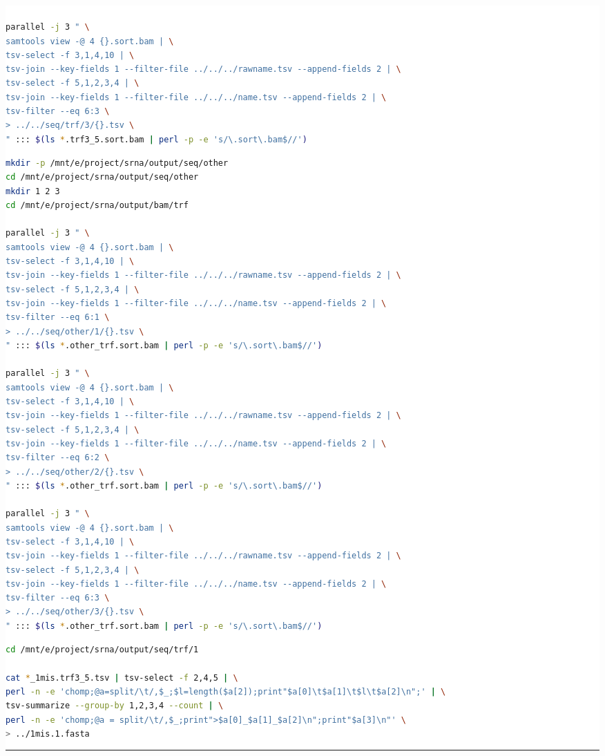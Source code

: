 ```bash

parallel -j 3 " \
samtools view -@ 4 {}.sort.bam | \
tsv-select -f 3,1,4,10 | \
tsv-join --key-fields 1 --filter-file ../../../rawname.tsv --append-fields 2 | \
tsv-select -f 5,1,2,3,4 | \
tsv-join --key-fields 1 --filter-file ../../../name.tsv --append-fields 2 | \
tsv-filter --eq 6:3 \
> ../../seq/trf/3/{}.tsv \
" ::: $(ls *.trf3_5.sort.bam | perl -p -e 's/\.sort\.bam$//')
```

```bash
mkdir -p /mnt/e/project/srna/output/seq/other
cd /mnt/e/project/srna/output/seq/other
mkdir 1 2 3
cd /mnt/e/project/srna/output/bam/trf

parallel -j 3 " \
samtools view -@ 4 {}.sort.bam | \
tsv-select -f 3,1,4,10 | \
tsv-join --key-fields 1 --filter-file ../../../rawname.tsv --append-fields 2 | \
tsv-select -f 5,1,2,3,4 | \
tsv-join --key-fields 1 --filter-file ../../../name.tsv --append-fields 2 | \
tsv-filter --eq 6:1 \
> ../../seq/other/1/{}.tsv \
" ::: $(ls *.other_trf.sort.bam | perl -p -e 's/\.sort\.bam$//')

parallel -j 3 " \
samtools view -@ 4 {}.sort.bam | \
tsv-select -f 3,1,4,10 | \
tsv-join --key-fields 1 --filter-file ../../../rawname.tsv --append-fields 2 | \
tsv-select -f 5,1,2,3,4 | \
tsv-join --key-fields 1 --filter-file ../../../name.tsv --append-fields 2 | \
tsv-filter --eq 6:2 \
> ../../seq/other/2/{}.tsv \
" ::: $(ls *.other_trf.sort.bam | perl -p -e 's/\.sort\.bam$//')

parallel -j 3 " \
samtools view -@ 4 {}.sort.bam | \
tsv-select -f 3,1,4,10 | \
tsv-join --key-fields 1 --filter-file ../../../rawname.tsv --append-fields 2 | \
tsv-select -f 5,1,2,3,4 | \
tsv-join --key-fields 1 --filter-file ../../../name.tsv --append-fields 2 | \
tsv-filter --eq 6:3 \
> ../../seq/other/3/{}.tsv \
" ::: $(ls *.other_trf.sort.bam | perl -p -e 's/\.sort\.bam$//')
```

```bash
cd /mnt/e/project/srna/output/seq/trf/1

cat *_1mis.trf3_5.tsv | tsv-select -f 2,4,5 | \
perl -n -e 'chomp;@a=split/\t/,$_;$l=length($a[2]);print"$a[0]\t$a[1]\t$l\t$a[2]\n";' | \
tsv-summarize --group-by 1,2,3,4 --count | \
perl -n -e 'chomp;@a = split/\t/,$_;print">$a[0]_$a[1]_$a[2]\n";print"$a[3]\n"' \
> ../1mis.1.fasta
```

---